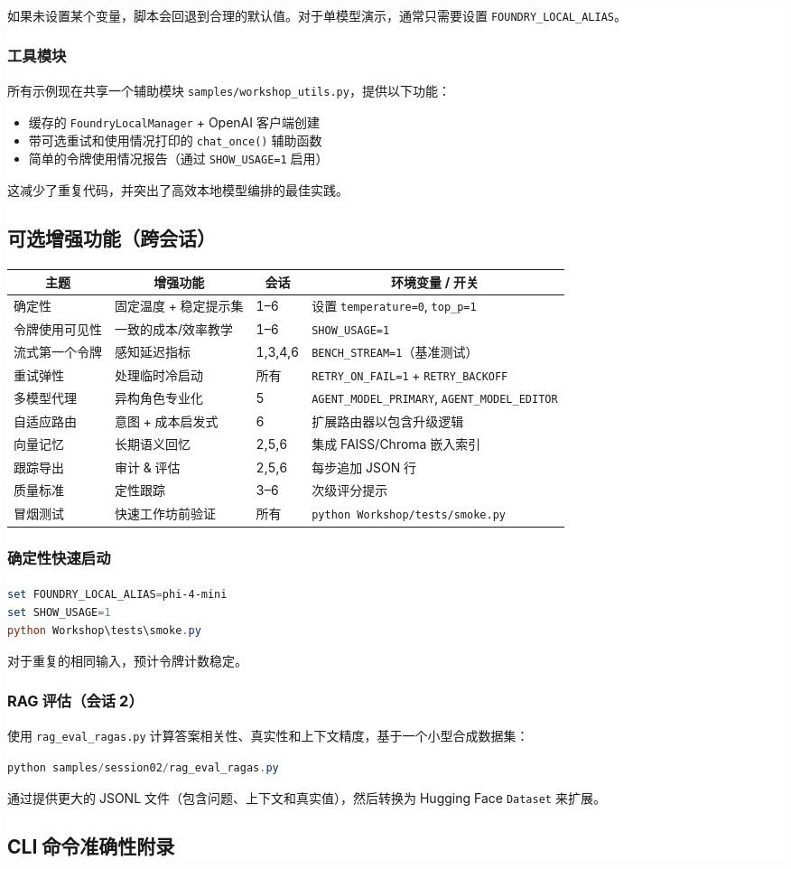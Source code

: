 如果未设置某个变量，脚本会回退到合理的默认值。对于单模型演示，通常只需要设置 `FOUNDRY_LOCAL_ALIAS`。

### 工具模块

所有示例现在共享一个辅助模块 `samples/workshop_utils.py`，提供以下功能：

* 缓存的 `FoundryLocalManager` + OpenAI 客户端创建
* 带可选重试和使用情况打印的 `chat_once()` 辅助函数
* 简单的令牌使用情况报告（通过 `SHOW_USAGE=1` 启用）

这减少了重复代码，并突出了高效本地模型编排的最佳实践。

## 可选增强功能（跨会话）

| 主题 | 增强功能 | 会话 | 环境变量 / 开关 |
|------|----------|------|----------------|
| 确定性 | 固定温度 + 稳定提示集 | 1–6 | 设置 `temperature=0`, `top_p=1` |
| 令牌使用可见性 | 一致的成本/效率教学 | 1–6 | `SHOW_USAGE=1` |
| 流式第一个令牌 | 感知延迟指标 | 1,3,4,6 | `BENCH_STREAM=1`（基准测试） |
| 重试弹性 | 处理临时冷启动 | 所有 | `RETRY_ON_FAIL=1` + `RETRY_BACKOFF` |
| 多模型代理 | 异构角色专业化 | 5 | `AGENT_MODEL_PRIMARY`, `AGENT_MODEL_EDITOR` |
| 自适应路由 | 意图 + 成本启发式 | 6 | 扩展路由器以包含升级逻辑 |
| 向量记忆 | 长期语义回忆 | 2,5,6 | 集成 FAISS/Chroma 嵌入索引 |
| 跟踪导出 | 审计 & 评估 | 2,5,6 | 每步追加 JSON 行 |
| 质量标准 | 定性跟踪 | 3–6 | 次级评分提示 |
| 冒烟测试 | 快速工作坊前验证 | 所有 | `python Workshop/tests/smoke.py` |

### 确定性快速启动

```powershell
set FOUNDRY_LOCAL_ALIAS=phi-4-mini
set SHOW_USAGE=1
python Workshop\tests\smoke.py
```

对于重复的相同输入，预计令牌计数稳定。

### RAG 评估（会话 2）

使用 `rag_eval_ragas.py` 计算答案相关性、真实性和上下文精度，基于一个小型合成数据集：

```powershell
python samples/session02/rag_eval_ragas.py
```

通过提供更大的 JSONL 文件（包含问题、上下文和真实值），然后转换为 Hugging Face `Dataset` 来扩展。

## CLI 命令准确性附录
